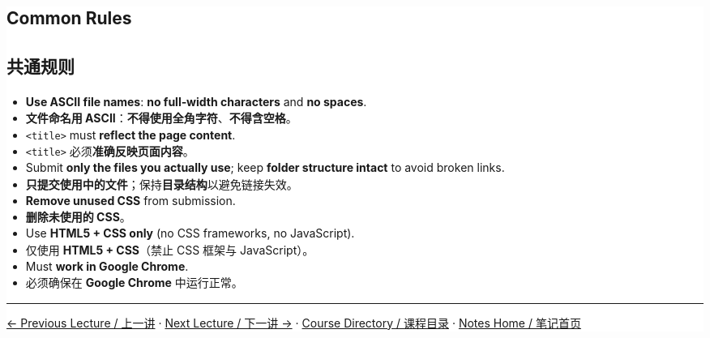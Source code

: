 

## Common Rules  
## 共通规则

- **Use ASCII file names**: **no full‑width characters** and **no spaces**.  
- **文件命名用 ASCII**：**不得使用全角字符**、**不得含空格**。  
- `<title>` must **reflect the page content**.  
- `<title>` 必须**准确反映页面内容**。  
- Submit **only the files you actually use**; keep **folder structure intact** to avoid broken links.  
- **只提交使用中的文件**；保持**目录结构**以避免链接失效。  
- **Remove unused CSS** from submission.  
- **删除未使用的 CSS**。  
- Use **HTML5 + CSS only** (no CSS frameworks, no JavaScript).  
- 仅使用 **HTML5 + CSS**（禁止 CSS 框架与 JavaScript）。  
- Must **work in Google Chrome**.  
- 必须确保在 **Google Chrome** 中运行正常。  


---

[← Previous Lecture / 上一讲](./lecture05.md) · [Next Lecture / 下一讲 →](./lecture07.md) · [Course Directory / 课程目录](./README.md#toc) · [Notes Home / 笔记首页](./README.md)
